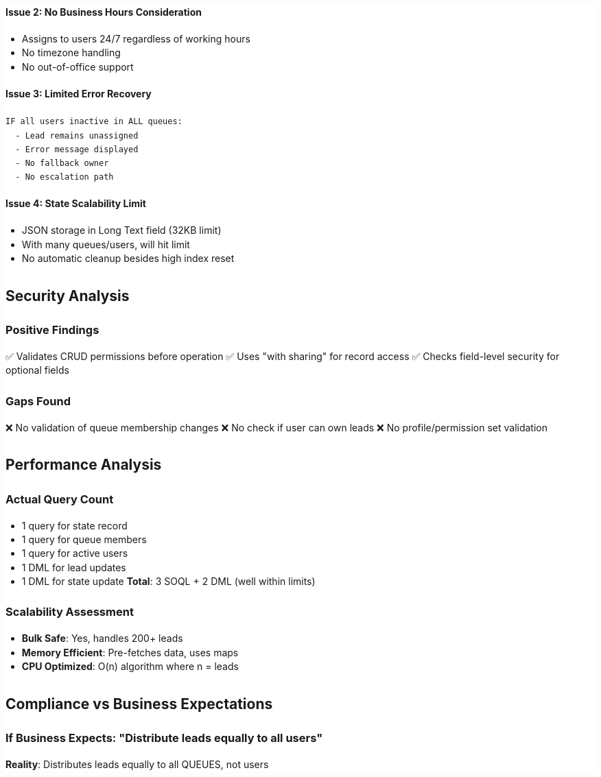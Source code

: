 #### Issue 2: No Business Hours Consideration
- Assigns to users 24/7 regardless of working hours
- No timezone handling
- No out-of-office support

#### Issue 3: Limited Error Recovery
```
IF all users inactive in ALL queues:
  - Lead remains unassigned
  - Error message displayed
  - No fallback owner
  - No escalation path
```

#### Issue 4: State Scalability Limit
- JSON storage in Long Text field (32KB limit)
- With many queues/users, will hit limit
- No automatic cleanup besides high index reset

## Security Analysis

### Positive Findings
✅ Validates CRUD permissions before operation
✅ Uses "with sharing" for record access
✅ Checks field-level security for optional fields

### Gaps Found
❌ No validation of queue membership changes
❌ No check if user can own leads
❌ No profile/permission set validation

## Performance Analysis

### Actual Query Count
- 1 query for state record
- 1 query for queue members
- 1 query for active users
- 1 DML for lead updates
- 1 DML for state update
**Total**: 3 SOQL + 2 DML (well within limits)

### Scalability Assessment
- **Bulk Safe**: Yes, handles 200+ leads
- **Memory Efficient**: Pre-fetches data, uses maps
- **CPU Optimized**: O(n) algorithm where n = leads

## Compliance vs Business Expectations

### If Business Expects: "Distribute leads equally to all users"
**Reality**: Distributes leads equally to all QUEUES, not users
